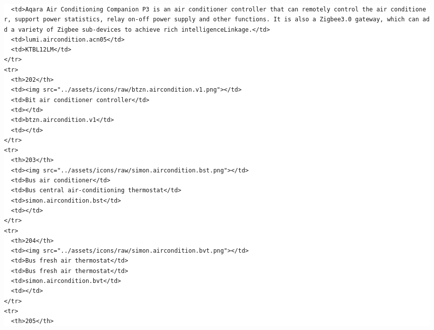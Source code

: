       <td>Aqara Air Conditioning Companion P3 is an air conditioner controller that can remotely control the air conditioner, support power statistics, relay on-off power supply and other functions. It is also a Zigbee3.0 gateway, which can add a variety of Zigbee sub-devices to achieve rich intelligenceLinkage.</td>
      <td>lumi.aircondition.acn05</td>
      <td>KTBL12LM</td>
    </tr>
    <tr>
      <th>202</th>
      <td><img src="../assets/icons/raw/btzn.aircondition.v1.png"></td>
      <td>Bit air conditioner controller</td>
      <td></td>
      <td>btzn.aircondition.v1</td>
      <td></td>
    </tr>
    <tr>
      <th>203</th>
      <td><img src="../assets/icons/raw/simon.aircondition.bst.png"></td>
      <td>Bus air conditioner</td>
      <td>Bus central air-conditioning thermostat</td>
      <td>simon.aircondition.bst</td>
      <td></td>
    </tr>
    <tr>
      <th>204</th>
      <td><img src="../assets/icons/raw/simon.aircondition.bvt.png"></td>
      <td>Bus fresh air thermostat</td>
      <td>Bus fresh air thermostat</td>
      <td>simon.aircondition.bvt</td>
      <td></td>
    </tr>
    <tr>
      <th>205</th>